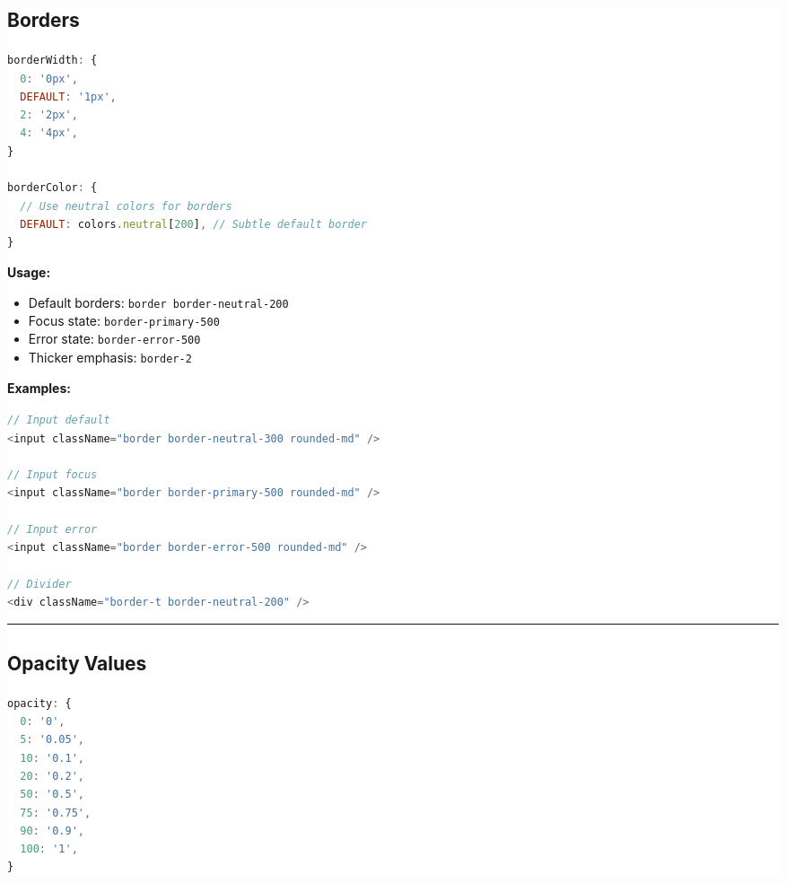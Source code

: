 
## Borders

```javascript
borderWidth: {
  0: '0px',
  DEFAULT: '1px',
  2: '2px',
  4: '4px',
}

borderColor: {
  // Use neutral colors for borders
  DEFAULT: colors.neutral[200], // Subtle default border
}
```

**Usage:**
- Default borders: `border border-neutral-200`
- Focus state: `border-primary-500`
- Error state: `border-error-500`
- Thicker emphasis: `border-2`

**Examples:**
```typescript
// Input default
<input className="border border-neutral-300 rounded-md" />

// Input focus
<input className="border border-primary-500 rounded-md" />

// Input error
<input className="border border-error-500 rounded-md" />

// Divider
<div className="border-t border-neutral-200" />
```

---

## Opacity Values

```javascript
opacity: {
  0: '0',
  5: '0.05',
  10: '0.1',
  20: '0.2',
  50: '0.5',
  75: '0.75',
  90: '0.9',
  100: '1',
}
```
